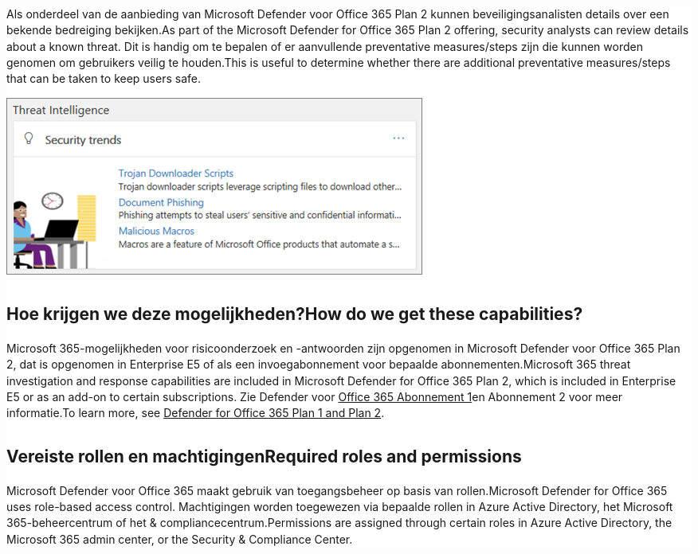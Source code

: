 <span data-ttu-id="e6d2d-145">Als onderdeel van de aanbieding van Microsoft Defender voor Office 365 Plan 2 kunnen beveiligingsanalisten details over een bekende bedreiging bekijken.</span><span class="sxs-lookup"><span data-stu-id="e6d2d-145">As part of the Microsoft Defender for Office 365 Plan 2 offering, security analysts can review details about a known threat.</span></span> <span data-ttu-id="e6d2d-146">Dit is handig om te bepalen of er aanvullende preventative measures/steps zijn die kunnen worden genomen om gebruikers veilig te houden.</span><span class="sxs-lookup"><span data-stu-id="e6d2d-146">This is useful to determine whether there are additional preventative measures/steps that can be taken to keep users safe.</span></span>

![Beveiligingstrends met informatie over recente bedreigingen](../../media/11e7d40d-139b-4c56-8d52-c091c8654151.png)

## <a name="how-do-we-get-these-capabilities"></a><span data-ttu-id="e6d2d-148">Hoe krijgen we deze mogelijkheden?</span><span class="sxs-lookup"><span data-stu-id="e6d2d-148">How do we get these capabilities?</span></span>

<span data-ttu-id="e6d2d-149">Microsoft 365-mogelijkheden voor risicoonderzoek en -antwoorden zijn opgenomen in Microsoft Defender voor Office 365 Plan 2, dat is opgenomen in Enterprise E5 of als een invoegabonnement voor bepaalde abonnementen.</span><span class="sxs-lookup"><span data-stu-id="e6d2d-149">Microsoft 365 threat investigation and response capabilities are included in Microsoft Defender for Office 365 Plan 2, which is included in Enterprise E5 or as an add-on to certain subscriptions.</span></span> <span data-ttu-id="e6d2d-150">Zie Defender voor [Office 365 Abonnement 1](office-365-atp.md#microsoft-defender-for-office-365-plan-1-and-plan-2)en Abonnement 2 voor meer informatie.</span><span class="sxs-lookup"><span data-stu-id="e6d2d-150">To learn more, see [Defender for Office 365 Plan 1 and Plan 2](office-365-atp.md#microsoft-defender-for-office-365-plan-1-and-plan-2).</span></span>

## <a name="required-roles-and-permissions"></a><span data-ttu-id="e6d2d-151">Vereiste rollen en machtigingen</span><span class="sxs-lookup"><span data-stu-id="e6d2d-151">Required roles and permissions</span></span>

<span data-ttu-id="e6d2d-152">Microsoft Defender voor Office 365 maakt gebruik van toegangsbeheer op basis van rollen.</span><span class="sxs-lookup"><span data-stu-id="e6d2d-152">Microsoft Defender for Office 365 uses role-based access control.</span></span> <span data-ttu-id="e6d2d-153">Machtigingen worden toegewezen via bepaalde rollen in Azure Active Directory, het Microsoft 365-beheercentrum of het & compliancecentrum.</span><span class="sxs-lookup"><span data-stu-id="e6d2d-153">Permissions are assigned through certain roles in Azure Active Directory, the Microsoft 365 admin center, or the Security & Compliance Center.</span></span>
